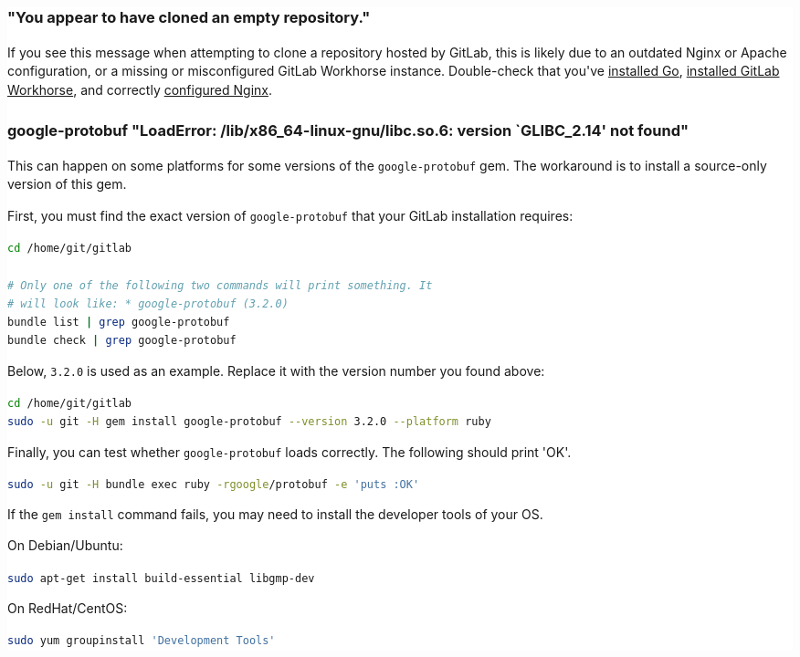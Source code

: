 ### "You appear to have cloned an empty repository."

If you see this message when attempting to clone a repository hosted by GitLab,
this is likely due to an outdated Nginx or Apache configuration, or a missing or
misconfigured GitLab Workhorse instance. Double-check that you've
[installed Go](#3-go), [installed GitLab Workhorse](#install-gitlab-workhorse),
and correctly [configured Nginx](#site-configuration).

### google-protobuf "LoadError: /lib/x86_64-linux-gnu/libc.so.6: version `GLIBC_2.14' not found"

This can happen on some platforms for some versions of the
`google-protobuf` gem. The workaround is to install a source-only
version of this gem.

First, you must find the exact version of `google-protobuf` that your
GitLab installation requires:

```sh
cd /home/git/gitlab

# Only one of the following two commands will print something. It
# will look like: * google-protobuf (3.2.0)
bundle list | grep google-protobuf
bundle check | grep google-protobuf
```

Below, `3.2.0` is used as an example. Replace it with the version number
you found above:

```sh
cd /home/git/gitlab
sudo -u git -H gem install google-protobuf --version 3.2.0 --platform ruby
```

Finally, you can test whether `google-protobuf` loads correctly. The
following should print 'OK'.

```sh
sudo -u git -H bundle exec ruby -rgoogle/protobuf -e 'puts :OK'
```

If the `gem install` command fails, you may need to install the developer
tools of your OS.

On Debian/Ubuntu:

```sh
sudo apt-get install build-essential libgmp-dev
```

On RedHat/CentOS:

```sh
sudo yum groupinstall 'Development Tools'
```

[RVM]: https://rvm.io/ "RVM Homepage"
[rbenv]: https://github.com/sstephenson/rbenv "rbenv on GitHub"
[chruby]: https://github.com/postmodern/chruby "chruby on GitHub"
